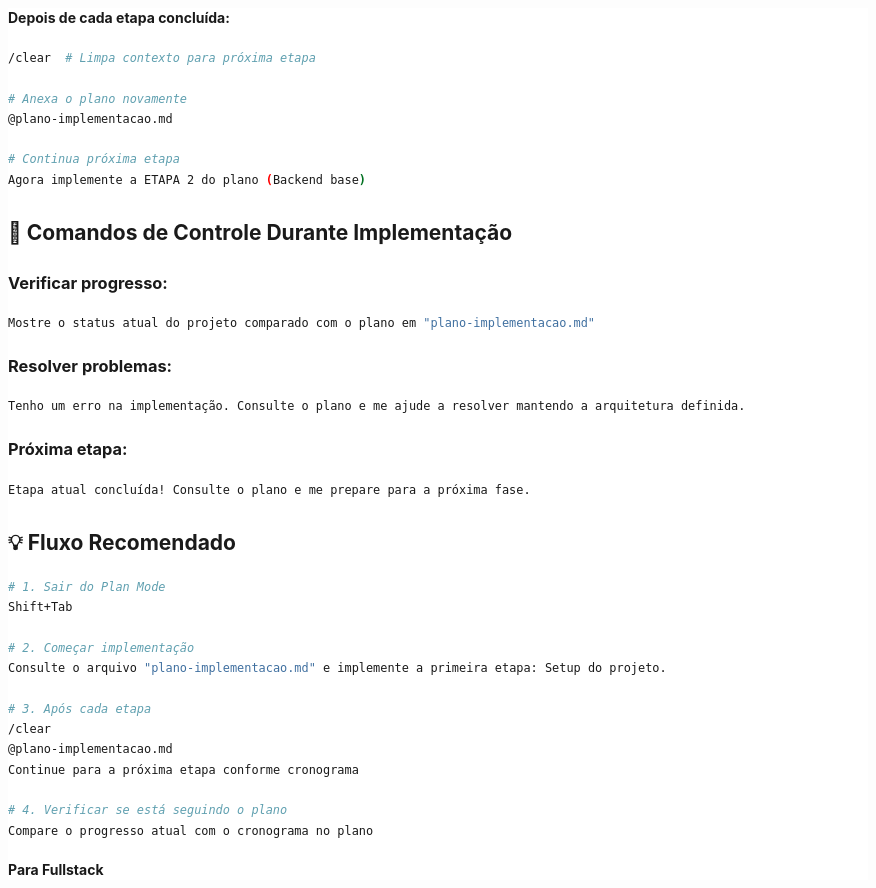 #### **Depois de cada etapa concluída:**

```bash
/clear  # Limpa contexto para próxima etapa

# Anexa o plano novamente
@plano-implementacao.md

# Continua próxima etapa
Agora implemente a ETAPA 2 do plano (Backend base)
```

## 🎯 Comandos de Controle Durante Implementação

### **Verificar progresso:**

```bash
Mostre o status atual do projeto comparado com o plano em "plano-implementacao.md"
```

### **Resolver problemas:**

```bash
Tenho um erro na implementação. Consulte o plano e me ajude a resolver mantendo a arquitetura definida.
```

### **Próxima etapa:**

```bash
Etapa atual concluída! Consulte o plano e me prepare para a próxima fase.
```

## 💡 Fluxo Recomendado

```bash
# 1. Sair do Plan Mode
Shift+Tab

# 2. Começar implementação
Consulte o arquivo "plano-implementacao.md" e implemente a primeira etapa: Setup do projeto.

# 3. Após cada etapa
/clear
@plano-implementacao.md
Continue para a próxima etapa conforme cronograma

# 4. Verificar se está seguindo o plano
Compare o progresso atual com o cronograma no plano
```

#### Para Fullstack
